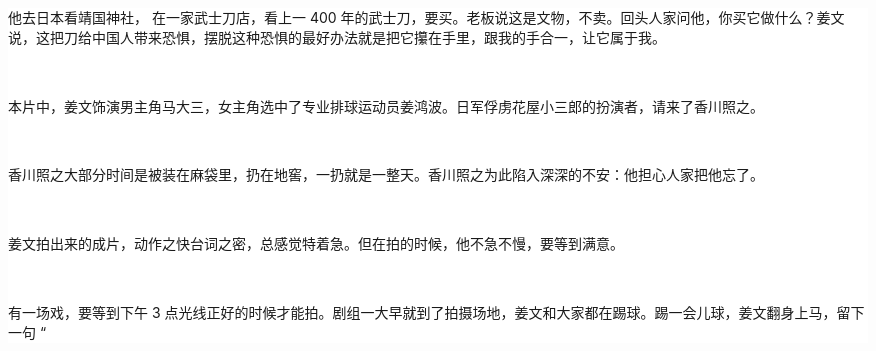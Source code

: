  <p class="p2">
  <span class="s1">
   他去日本看靖国神社，
  </span>
  <span class="s2">
  </span>
  <span class="s1">
   在一家武士刀店，看上一
  </span>
  <span class="s2">
   400
  </span>
  <span class="s1">
   年的武士刀，要买。老板说这是文物，不卖。回头人家问他，你买它做什么？姜文说，这把刀给中国人带来恐惧，摆脱这种恐惧的最好办法就是把它攥在手里，跟我的手合一，让它属于我。
  </span>
 </p>
 <p class="p1">
  <span class="s1">
  </span>
  <br/>
 </p>
 <p class="p2">
  <span class="s1">
   本片中，姜文饰演男主角马大三，女主角选中了专业排球运动员姜鸿波。日军俘虏花屋小三郎的扮演者，请来了香川照之。
  </span>
 </p>
 <p class="p1">
  <span class="s1">
  </span>
  <br/>
 </p>
 <p class="p2">
  <span class="s1">
   香川照之大部分时间是被装在麻袋里，扔在地窖，一扔就是一整天。香川照之为此陷入深深的不安：他担心人家把他忘了。
  </span>
 </p>
 <p class="p1">
  <span class="s1">
  </span>
  <br/>
 </p>
 <p class="p2">
  <span class="s1">
   姜文拍出来的成片，动作之快台词之密，总感觉特着急。但在拍的时候，他不急不慢，要等到满意。
  </span>
 </p>
 <p class="p1">
  <span class="s1">
  </span>
  <br/>
 </p>
 <p class="p2">
  <span class="s1">
   有一场戏，要等到下午
  </span>
  <span class="s2">
   3
  </span>
  <span class="s1">
   点光线正好的时候才能拍。剧组一大早就到了拍摄场地，姜文和大家都在踢球。踢一会儿球，姜文翻身上马，留下一句
  </span>
  <span class="s2">
   “
  </span>